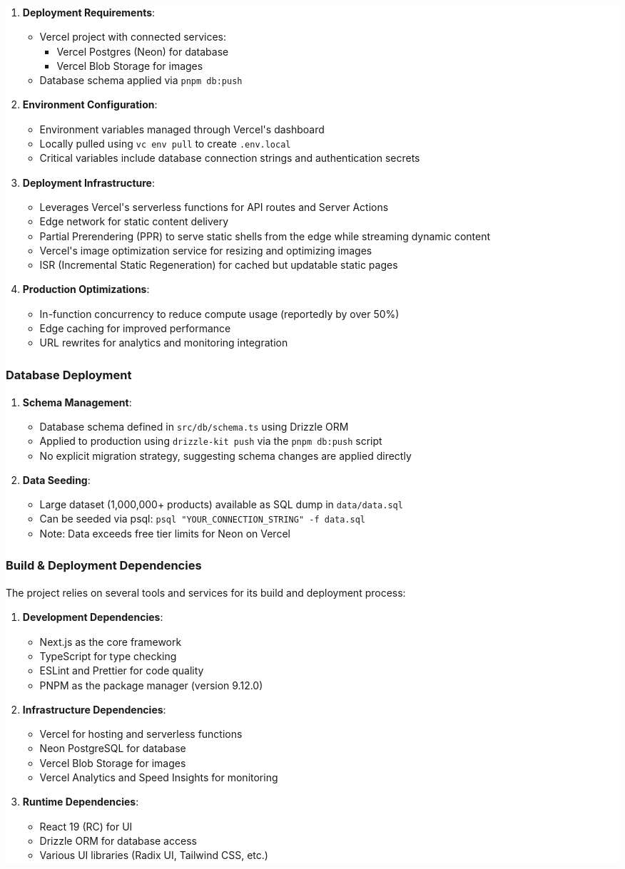 1. **Deployment Requirements**:
   - Vercel project with connected services:
     - Vercel Postgres (Neon) for database
     - Vercel Blob Storage for images
   - Database schema applied via `pnpm db:push`

2. **Environment Configuration**:
   - Environment variables managed through Vercel's dashboard
   - Locally pulled using `vc env pull` to create `.env.local`
   - Critical variables include database connection strings and authentication secrets

3. **Deployment Infrastructure**:
   - Leverages Vercel's serverless functions for API routes and Server Actions
   - Edge network for static content delivery
   - Partial Prerendering (PPR) to serve static shells from the edge while streaming dynamic content
   - Vercel's image optimization service for resizing and optimizing images
   - ISR (Incremental Static Regeneration) for cached but updatable static pages

4. **Production Optimizations**:
   - In-function concurrency to reduce compute usage (reportedly by over 50%)
   - Edge caching for improved performance
   - URL rewrites for analytics and monitoring integration

### Database Deployment

1. **Schema Management**:
   - Database schema defined in `src/db/schema.ts` using Drizzle ORM
   - Applied to production using `drizzle-kit push` via the `pnpm db:push` script
   - No explicit migration strategy, suggesting schema changes are applied directly

2. **Data Seeding**:
   - Large dataset (1,000,000+ products) available as SQL dump in `data/data.sql`
   - Can be seeded via psql: `psql "YOUR_CONNECTION_STRING" -f data.sql`
   - Note: Data exceeds free tier limits for Neon on Vercel

### Build & Deployment Dependencies

The project relies on several tools and services for its build and deployment process:

1. **Development Dependencies**:
   - Next.js as the core framework
   - TypeScript for type checking
   - ESLint and Prettier for code quality
   - PNPM as the package manager (version 9.12.0)

2. **Infrastructure Dependencies**:
   - Vercel for hosting and serverless functions
   - Neon PostgreSQL for database
   - Vercel Blob Storage for images
   - Vercel Analytics and Speed Insights for monitoring

3. **Runtime Dependencies**:
   - React 19 (RC) for UI
   - Drizzle ORM for database access
   - Various UI libraries (Radix UI, Tailwind CSS, etc.)
